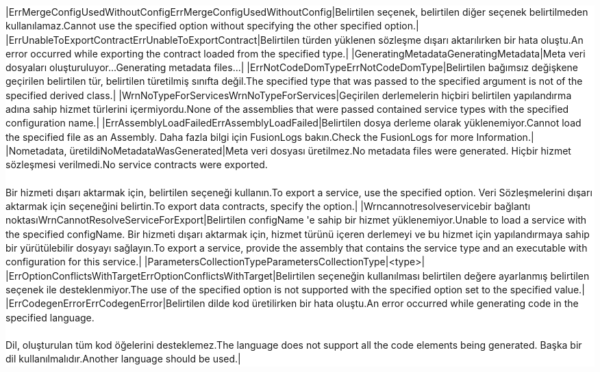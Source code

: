 |<span data-ttu-id="7d3b4-366">ErrMergeConfigUsedWithoutConfig</span><span class="sxs-lookup"><span data-stu-id="7d3b4-366">ErrMergeConfigUsedWithoutConfig</span></span>|<span data-ttu-id="7d3b4-367">Belirtilen seçenek, belirtilen diğer seçenek belirtilmeden kullanılamaz.</span><span class="sxs-lookup"><span data-stu-id="7d3b4-367">Cannot use the specified option without specifying the other specified option.</span></span>|
|<span data-ttu-id="7d3b4-368">ErrUnableToExportContract</span><span class="sxs-lookup"><span data-stu-id="7d3b4-368">ErrUnableToExportContract</span></span>|<span data-ttu-id="7d3b4-369">Belirtilen türden yüklenen sözleşme dışarı aktarılırken bir hata oluştu.</span><span class="sxs-lookup"><span data-stu-id="7d3b4-369">An error occurred while exporting the contract loaded from the specified type.</span></span>|
|<span data-ttu-id="7d3b4-370">GeneratingMetadata</span><span class="sxs-lookup"><span data-stu-id="7d3b4-370">GeneratingMetadata</span></span>|<span data-ttu-id="7d3b4-371">Meta veri dosyaları oluşturuluyor...</span><span class="sxs-lookup"><span data-stu-id="7d3b4-371">Generating metadata files...</span></span>|
|<span data-ttu-id="7d3b4-372">ErrNotCodeDomType</span><span class="sxs-lookup"><span data-stu-id="7d3b4-372">ErrNotCodeDomType</span></span>|<span data-ttu-id="7d3b4-373">Belirtilen bağımsız değişkene geçirilen belirtilen tür, belirtilen türetilmiş sınıfta değil.</span><span class="sxs-lookup"><span data-stu-id="7d3b4-373">The specified type that was passed to the specified argument is not of the specified derived class.</span></span>|
|<span data-ttu-id="7d3b4-374">WrnNoTypeForServices</span><span class="sxs-lookup"><span data-stu-id="7d3b4-374">WrnNoTypeForServices</span></span>|<span data-ttu-id="7d3b4-375">Geçirilen derlemelerin hiçbiri belirtilen yapılandırma adına sahip hizmet türlerini içermiyordu.</span><span class="sxs-lookup"><span data-stu-id="7d3b4-375">None of the assemblies that were passed contained service types with the specified configuration name.</span></span>|
|<span data-ttu-id="7d3b4-376">ErrAssemblyLoadFailed</span><span class="sxs-lookup"><span data-stu-id="7d3b4-376">ErrAssemblyLoadFailed</span></span>|<span data-ttu-id="7d3b4-377">Belirtilen dosya derleme olarak yüklenemiyor.</span><span class="sxs-lookup"><span data-stu-id="7d3b4-377">Cannot load the specified file as an Assembly.</span></span> <span data-ttu-id="7d3b4-378">Daha fazla bilgi için FusionLogs bakın.</span><span class="sxs-lookup"><span data-stu-id="7d3b4-378">Check the FusionLogs for more Information.</span></span>|
|<span data-ttu-id="7d3b4-379">Nometadata, üretildi</span><span class="sxs-lookup"><span data-stu-id="7d3b4-379">NoMetadataWasGenerated</span></span>|<span data-ttu-id="7d3b4-380">Meta veri dosyası üretilmez.</span><span class="sxs-lookup"><span data-stu-id="7d3b4-380">No metadata files were generated.</span></span> <span data-ttu-id="7d3b4-381">Hiçbir hizmet sözleşmesi verilmedi.</span><span class="sxs-lookup"><span data-stu-id="7d3b4-381">No service contracts were exported.</span></span><br /><br /> <span data-ttu-id="7d3b4-382">Bir hizmeti dışarı aktarmak için, belirtilen seçeneği kullanın.</span><span class="sxs-lookup"><span data-stu-id="7d3b4-382">To export a service, use the specified option.</span></span> <span data-ttu-id="7d3b4-383">Veri Sözleşmelerini dışarı aktarmak için seçeneğini belirtin.</span><span class="sxs-lookup"><span data-stu-id="7d3b4-383">To export data contracts, specify the option.</span></span>|
|<span data-ttu-id="7d3b4-384">Wrncannotresolveservicebir bağlantı noktası</span><span class="sxs-lookup"><span data-stu-id="7d3b4-384">WrnCannotResolveServiceForExport</span></span>|<span data-ttu-id="7d3b4-385">Belirtilen configName 'e sahip bir hizmet yüklenemiyor.</span><span class="sxs-lookup"><span data-stu-id="7d3b4-385">Unable to load a service with the specified configName.</span></span> <span data-ttu-id="7d3b4-386">Bir hizmeti dışarı aktarmak için, hizmet türünü içeren derlemeyi ve bu hizmet için yapılandırmaya sahip bir yürütülebilir dosyayı sağlayın.</span><span class="sxs-lookup"><span data-stu-id="7d3b4-386">To export a service, provide the assembly that contains the service type and an executable with configuration for this service.</span></span>|
|<span data-ttu-id="7d3b4-387">ParametersCollectionType</span><span class="sxs-lookup"><span data-stu-id="7d3b4-387">ParametersCollectionType</span></span>|\<type>|
|<span data-ttu-id="7d3b4-388">ErrOptionConflictsWithTarget</span><span class="sxs-lookup"><span data-stu-id="7d3b4-388">ErrOptionConflictsWithTarget</span></span>|<span data-ttu-id="7d3b4-389">Belirtilen seçeneğin kullanılması belirtilen değere ayarlanmış belirtilen seçenek ile desteklenmiyor.</span><span class="sxs-lookup"><span data-stu-id="7d3b4-389">The use of the specified option is not supported with the specified option set to the specified value.</span></span>|
|<span data-ttu-id="7d3b4-390">ErrCodegenError</span><span class="sxs-lookup"><span data-stu-id="7d3b4-390">ErrCodegenError</span></span>|<span data-ttu-id="7d3b4-391">Belirtilen dilde kod üretilirken bir hata oluştu.</span><span class="sxs-lookup"><span data-stu-id="7d3b4-391">An error occurred while generating code in the specified language.</span></span><br /><br /> <span data-ttu-id="7d3b4-392">Dil, oluşturulan tüm kod öğelerini desteklemez.</span><span class="sxs-lookup"><span data-stu-id="7d3b4-392">The language does not support all the code elements being generated.</span></span> <span data-ttu-id="7d3b4-393">Başka bir dil kullanılmalıdır.</span><span class="sxs-lookup"><span data-stu-id="7d3b4-393">Another language should be used.</span></span>|
